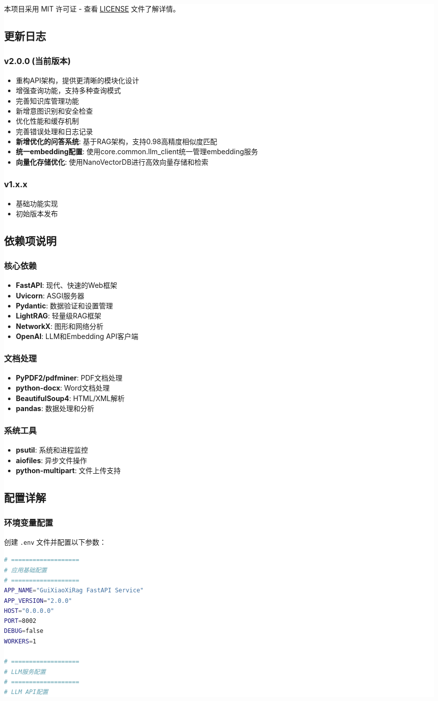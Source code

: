 本项目采用 MIT 许可证 - 查看 [LICENSE](LICENSE) 文件了解详情。

## 更新日志

### v2.0.0 (当前版本)
- 重构API架构，提供更清晰的模块化设计
- 增强查询功能，支持多种查询模式
- 完善知识库管理功能
- 新增意图识别和安全检查
- 优化性能和缓存机制
- 完善错误处理和日志记录
- **新增优化的问答系统**: 基于RAG架构，支持0.98高精度相似度匹配
- **统一embedding配置**: 使用core.common.llm_client统一管理embedding服务
- **向量化存储优化**: 使用NanoVectorDB进行高效向量存储和检索

### v1.x.x
- 基础功能实现
- 初始版本发布

## 依赖项说明

### 核心依赖
- **FastAPI**: 现代、快速的Web框架
- **Uvicorn**: ASGI服务器
- **Pydantic**: 数据验证和设置管理
- **LightRAG**: 轻量级RAG框架
- **NetworkX**: 图形和网络分析
- **OpenAI**: LLM和Embedding API客户端

### 文档处理
- **PyPDF2/pdfminer**: PDF文档处理
- **python-docx**: Word文档处理
- **BeautifulSoup4**: HTML/XML解析
- **pandas**: 数据处理和分析

### 系统工具
- **psutil**: 系统和进程监控
- **aiofiles**: 异步文件操作
- **python-multipart**: 文件上传支持

## 配置详解

### 环境变量配置

创建 `.env` 文件并配置以下参数：

```bash
# ===================
# 应用基础配置
# ===================
APP_NAME="GuiXiaoXiRag FastAPI Service"
APP_VERSION="2.0.0"
HOST="0.0.0.0"
PORT=8002
DEBUG=false
WORKERS=1

# ===================
# LLM服务配置
# ===================
# LLM API配置
```